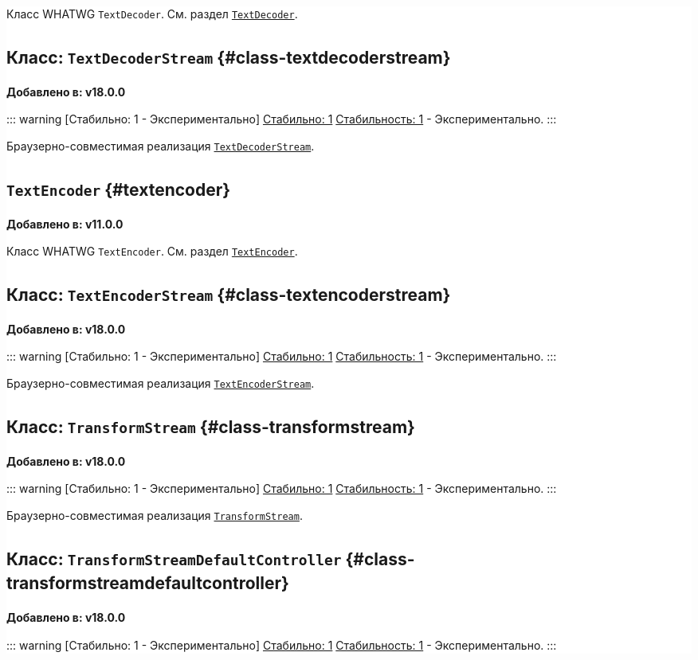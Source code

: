 Класс WHATWG `TextDecoder`. См. раздел [`TextDecoder`](/ru/nodejs/api/util#class-utiltextdecoder).

## Класс: `TextDecoderStream` {#class-textdecoderstream}

**Добавлено в: v18.0.0**

::: warning [Стабильно: 1 - Экспериментально]
[Стабильно: 1](/ru/nodejs/api/documentation#stability-index) [Стабильность: 1](/ru/nodejs/api/documentation#stability-index) - Экспериментально.
:::

Браузерно-совместимая реализация [`TextDecoderStream`](/ru/nodejs/api/webstreams#class-textdecoderstream).

## `TextEncoder` {#textencoder}

**Добавлено в: v11.0.0**

Класс WHATWG `TextEncoder`. См. раздел [`TextEncoder`](/ru/nodejs/api/util#class-utiltextencoder).

## Класс: `TextEncoderStream` {#class-textencoderstream}

**Добавлено в: v18.0.0**

::: warning [Стабильно: 1 - Экспериментально]
[Стабильно: 1](/ru/nodejs/api/documentation#stability-index) [Стабильность: 1](/ru/nodejs/api/documentation#stability-index) - Экспериментально.
:::

Браузерно-совместимая реализация [`TextEncoderStream`](/ru/nodejs/api/webstreams#class-textencoderstream).

## Класс: `TransformStream` {#class-transformstream}

**Добавлено в: v18.0.0**

::: warning [Стабильно: 1 - Экспериментально]
[Стабильно: 1](/ru/nodejs/api/documentation#stability-index) [Стабильность: 1](/ru/nodejs/api/documentation#stability-index) - Экспериментально.
:::

Браузерно-совместимая реализация [`TransformStream`](/ru/nodejs/api/webstreams#class-transformstream).

## Класс: `TransformStreamDefaultController` {#class-transformstreamdefaultcontroller}

**Добавлено в: v18.0.0**

::: warning [Стабильно: 1 - Экспериментально]
[Стабильно: 1](/ru/nodejs/api/documentation#stability-index) [Стабильность: 1](/ru/nodejs/api/documentation#stability-index) - Экспериментально.
:::
